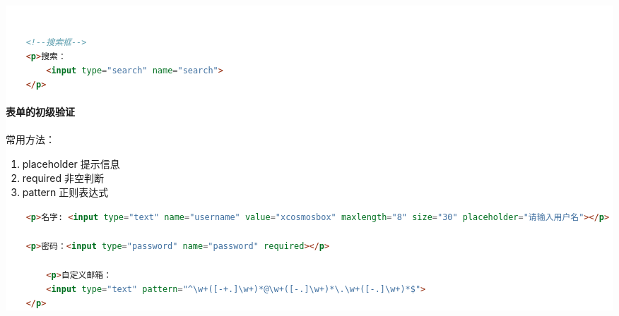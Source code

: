 ```html


    <!--搜索框-->
    <p>搜索：
        <input type="search" name="search">
    </p>
```



#### 表单的初级验证

常用方法：

1. placeholder  提示信息
2. required  非空判断
3. pattern  正则表达式

```html
    <p>名字: <input type="text" name="username" value="xcosmosbox" maxlength="8" size="30" placeholder="请输入用户名"></p>

    <p>密码：<input type="password" name="password" required></p>
    
        <p>自定义邮箱：
        <input type="text" pattern="^\w+([-+.]\w+)*@\w+([-.]\w+)*\.\w+([-.]\w+)*$">
    </p>
```



